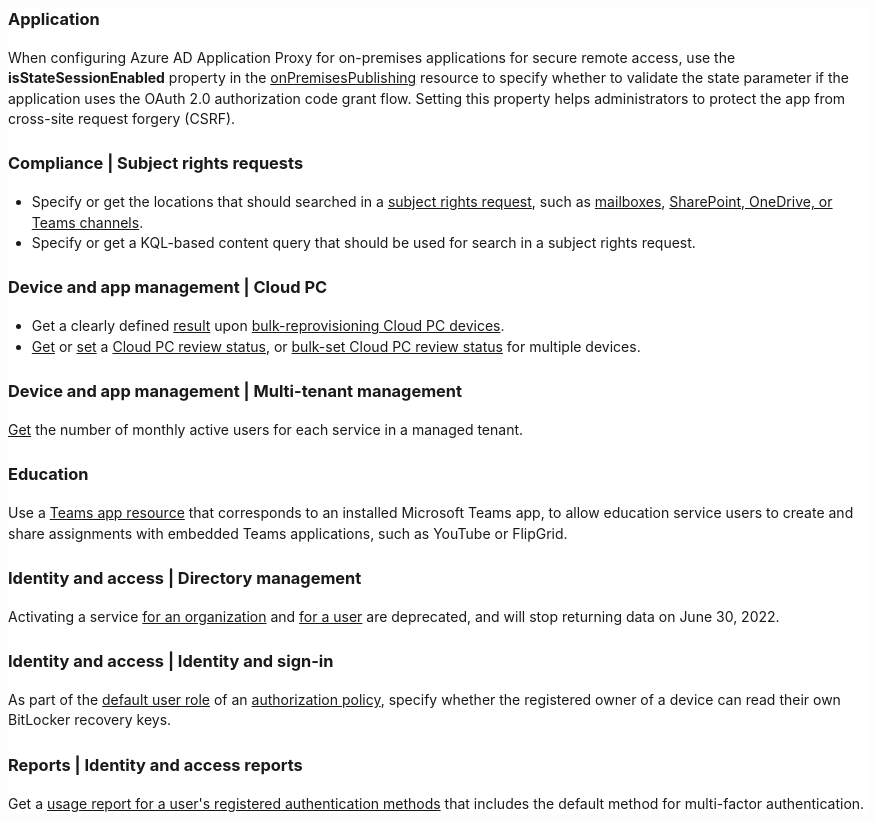 ### Application
When configuring Azure AD Application Proxy for on-premises applications for secure remote access, use the **isStateSessionEnabled** property in the [onPremisesPublishing](/graph/api/resources/onPremisesPublishing?view=graph-rest-beta&preserve-view=true) resource to specify whether to validate the state parameter if the application uses the OAuth 2.0 authorization code grant flow. Setting this property helps administrators to protect the app from cross-site request forgery (CSRF).

### Compliance | Subject rights requests
- Specify or get the locations that should searched in a [subject rights request](/graph/api/resources/subjectRightsRequest?view=graph-rest-beta&preserve-view=true), such as [mailboxes](/graph/api/resources/subjectRightsRequestAllMailboxLocation?view=graph-rest-beta&preserve-view=true), [SharePoint, OneDrive, or Teams channels](/graph/api/resources/subjectRightsRequestAllSiteLocation?view=graph-rest-beta&preserve-view=true).
- Specify or get a KQL-based content query that should be used for search in a subject rights request.

### Device and app management | Cloud PC
- Get a clearly defined [result](/graph/api/resources/cloudpcbulkremoteactionresult?view=graph-rest-beta&preserve-view=true) upon [bulk-reprovisioning Cloud PC devices](/graph/api/manageddevice-bulkReprovisionCloudPc?view=graph-rest-beta&preserve-view=true).
- [Get](/graph/api/manageddevice-getcloudpcreviewstatus?view=graph-rest-beta&preserve-view=true) or [set](/graph/api/manageddevice-setcloudpcreviewstatus?view=graph-rest-beta&preserve-view=true) a [Cloud PC review status](/graph/api/resources/cloudpcreviewstatus?view=graph-rest-beta&preserve-view=true), or [bulk-set Cloud PC review status](/graph/api/manageddevice-bulksetcloudpcreviewstatus?view=graph-rest-beta&preserve-view=true) for multiple devices.

### Device and app management | Multi-tenant management
[Get](/graph/api/managedtenants-managedtenant-list-tenantusage?view=graph-rest-beta&preserve-view=true) the number of monthly active users for each service in a managed tenant.

### Education
Use a [Teams app resource](/graph/api/resources/educationteamsappresource?view=graph-rest-beta&preserve-view=true) that corresponds to an installed Microsoft Teams app, to allow education service users to create and share assignments with embedded Teams applications, such as YouTube or FlipGrid.

### Identity and access | Directory management
Activating a service [for an organization](/graph/api/organization-activateService?view=graph-rest-beta&preserve-view=true) and [for a user](/graph/api/user-activateServicePlan?view=graph-rest-beta&preserve-view=true) are deprecated, and will stop returning data on June 30, 2022.

### Identity and access | Identity and sign-in
As part of the [default user role](/graph/api/resources/defaultuserrolepermissions?view=graph-rest-beta&preserve-view=true) of an [authorization policy](/graph/api/resources/authorizationPolicy?view=graph-rest-beta&preserve-view=true), specify whether the registered owner of a device can read their own BitLocker recovery keys.

### Reports | Identity and access reports
Get a [usage report for a user's registered authentication methods](/graph/api/resources/userregistrationdetails?view=graph-rest-beta&preserve-view=true) that includes the default method for multi-factor authentication.
